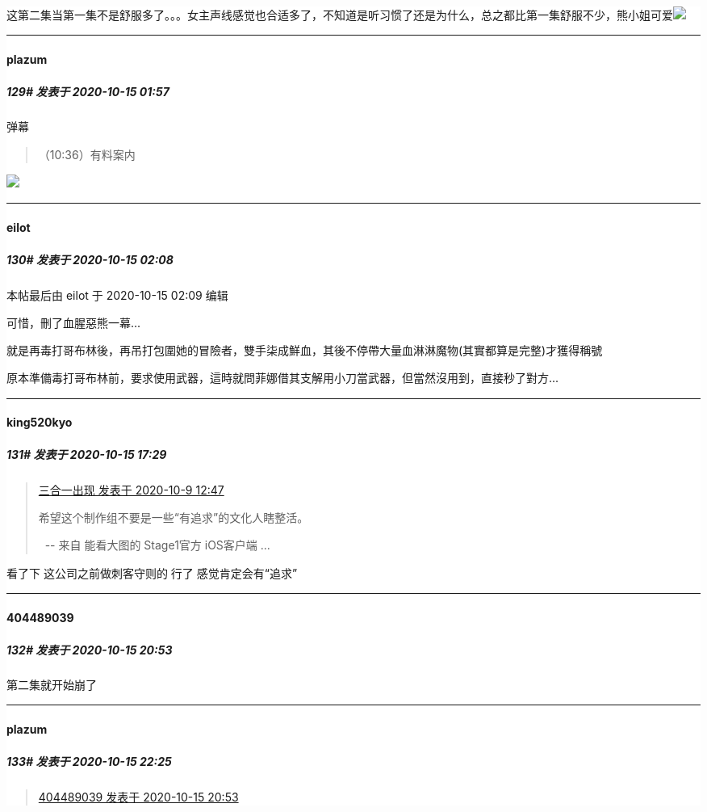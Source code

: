 
这第二集当第一集不是舒服多了。。。女主声线感觉也合适多了，不知道是听习惯了还是为什么，总之都比第一集舒服不少，熊小姐可爱<img src="https://static.saraba1st.com/image/smiley/face2017/074.png" referrerpolicy="no-referrer">


-----

####  plazum  
##### 129#       发表于 2020-10-15 01:57


弹幕<blockquote>（10:36）有料案内</blockquote><img src="https://static.saraba1st.com/image/smiley/face2017/066.png" referrerpolicy="no-referrer">


-----

####  eilot  
##### 130#       发表于 2020-10-15 02:08


 本帖最后由 eilot 于 2020-10-15 02:09 编辑 

可惜，刪了血腥惡熊一幕...

就是再毒打哥布林後，再吊打包圍她的冒險者，雙手柒成鮮血，其後不停帶大量血淋淋魔物(其實都算是完整)才獲得稱號

原本準備毒打哥布林前，要求使用武器，這時就問菲娜借其支解用小刀當武器，但當然沒用到，直接秒了對方...


-----

####  king520kyo  
##### 131#       发表于 2020-10-15 17:29


<blockquote><a href="httphttps://bbs.saraba1st.com/2b/forum.php?mod=redirect&amp;goto=findpost&amp;pid=48996658&amp;ptid=1906634" target="_blank">三合一出现 发表于 2020-10-9 12:47</a>

希望这个制作组不要是一些“有追求”的文化人瞎整活。


  -- 来自 能看大图的 Stage1官方 iOS客户端 ...</blockquote>
看了下 这公司之前做刺客守则的 行了 感觉肯定会有“追求”


-----

####  404489039  
##### 132#       发表于 2020-10-15 20:53


第二集就开始崩了


-----

####  plazum  
##### 133#       发表于 2020-10-15 22:25


<blockquote><a href="httphttps://bbs.saraba1st.com/2b/forum.php?mod=redirect&amp;goto=findpost&amp;pid=49060393&amp;ptid=1906634" target="_blank">404489039 发表于 2020-10-15 20:53</a>
